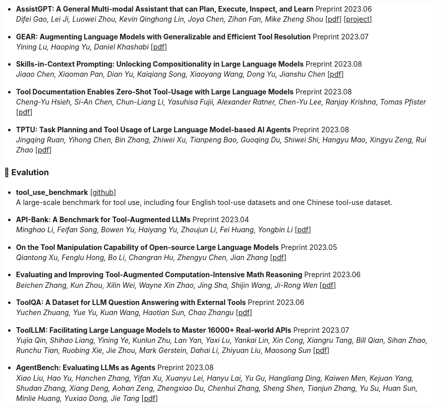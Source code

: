 - **AssistGPT: A General Multi-modal Assistant that can Plan, Execute, Inspect, and Learn** Preprint 2023.06 <br />
*Difei Gao, Lei Ji, Luowei Zhou, Kevin Qinghong Lin, Joya Chen, Zihan Fan, Mike Zheng Shou* [[pdf](https://arxiv.org/abs/2306.08640)] [[project](https://showlab.github.io/assistgpt/)]

- **GEAR: Augmenting Language Models with Generalizable and Efficient Tool Resolution** Preprint 2023.07 <br />
*Yining Lu, Haoping Yu, Daniel Khashabi* [[pdf](https://arxiv.org/abs/2307.08775)]

- **Skills-in-Context Prompting: Unlocking Compositionality in Large Language Models** Preprint 2023.08 <br />
*Jiaao Chen, Xiaoman Pan, Dian Yu, Kaiqiang Song, Xiaoyang Wang, Dong Yu, Jianshu Chen* [[pdf](https://arxiv.org/abs/2308.00304)]

- **Tool Documentation Enables Zero-Shot Tool-Usage with Large Language Models** Preprint 2023.08 <br />
*Cheng-Yu Hsieh, Si-An Chen, Chun-Liang Li, Yasuhisa Fujii, Alexander Ratner, Chen-Yu Lee, Ranjay Krishna, Tomas Pfister* [[pdf](https://arxiv.org/abs/2308.00675)]

- **TPTU: Task Planning and Tool Usage of Large Language Model-based AI Agents** Preprint 2023.08 <br />
*Jingqing Ruan, Yihong Chen, Bin Zhang, Zhiwei Xu, Tianpeng Bao, Guoqing Du, Shiwei Shi, Hangyu Mao, Xingyu Zeng, Rui Zhao* [[pdf](https://arxiv.org/abs/2308.03427)]

### 🧪 Evalution

- **tool_use_benchmark** [[github](https://github.com/luban-agi/tool_use_benchmark)]  <br />
A large-scale benchmark for tool use, including four English tool-use datasets and one Chinese tool-use dataset.

- **API-Bank: A Benchmark for Tool-Augmented LLMs** Preprint 2023.04 <br />
*Minghao Li, Feifan Song, Bowen Yu, Haiyang Yu, Zhoujun Li, Fei Huang, Yongbin Li* [[pdf](https://arxiv.org/abs/2306.08640)]

- **On the Tool Manipulation Capability of Open-source Large Language Models** Preprint 2023.05 <br />
*Qiantong Xu, Fenglu Hong, Bo Li, Changran Hu, Zhengyu Chen, Jian Zhang* [[pdf](https://arxiv.org/abs/2305.16504)]

- **Evaluating and Improving Tool-Augmented Computation-Intensive Math Reasoning** Preprint 2023.06 <br />
*Beichen Zhang, Kun Zhou, Xilin Wei, Wayne Xin Zhao, Jing Sha, Shijin Wang, Ji-Rong Wen* [[pdf](https://arxiv.org/abs/2306.02408)]

- **ToolQA: A Dataset for LLM Question Answering with External Tools** Preprint 2023.06 <br />
*Yuchen Zhuang, Yue Yu, Kuan Wang, Haotian Sun, Chao Zhangu* [[pdf](https://arxiv.org/abs/2306.13304)]
  
- **ToolLLM: Facilitating Large Language Models to Master 16000+ Real-world APIs** Preprint 2023.07 <br />
*Yujia Qin, Shihao Liang, Yining Ye, Kunlun Zhu, Lan Yan, Yaxi Lu, Yankai Lin, Xin Cong, Xiangru Tang, Bill Qian, Sihan Zhao, Runchu Tian, Ruobing Xie, Jie Zhou, Mark Gerstein, Dahai Li, Zhiyuan Liu, Maosong Sun* [[pdf](https://arxiv.org/abs/2307.16789)]

- **AgentBench: Evaluating LLMs as Agents** Preprint 2023.08 <br />
*Xiao Liu, Hao Yu, Hanchen Zhang, Yifan Xu, Xuanyu Lei, Hanyu Lai, Yu Gu, Hangliang Ding, Kaiwen Men, Kejuan Yang, Shudan Zhang, Xiang Deng, Aohan Zeng, Zhengxiao Du, Chenhui Zhang, Sheng Shen, Tianjun Zhang, Yu Su, Huan Sun, Minlie Huang, Yuxiao Dong, Jie Tang* [[pdf](https://arxiv.org/abs/2308.03688)]
